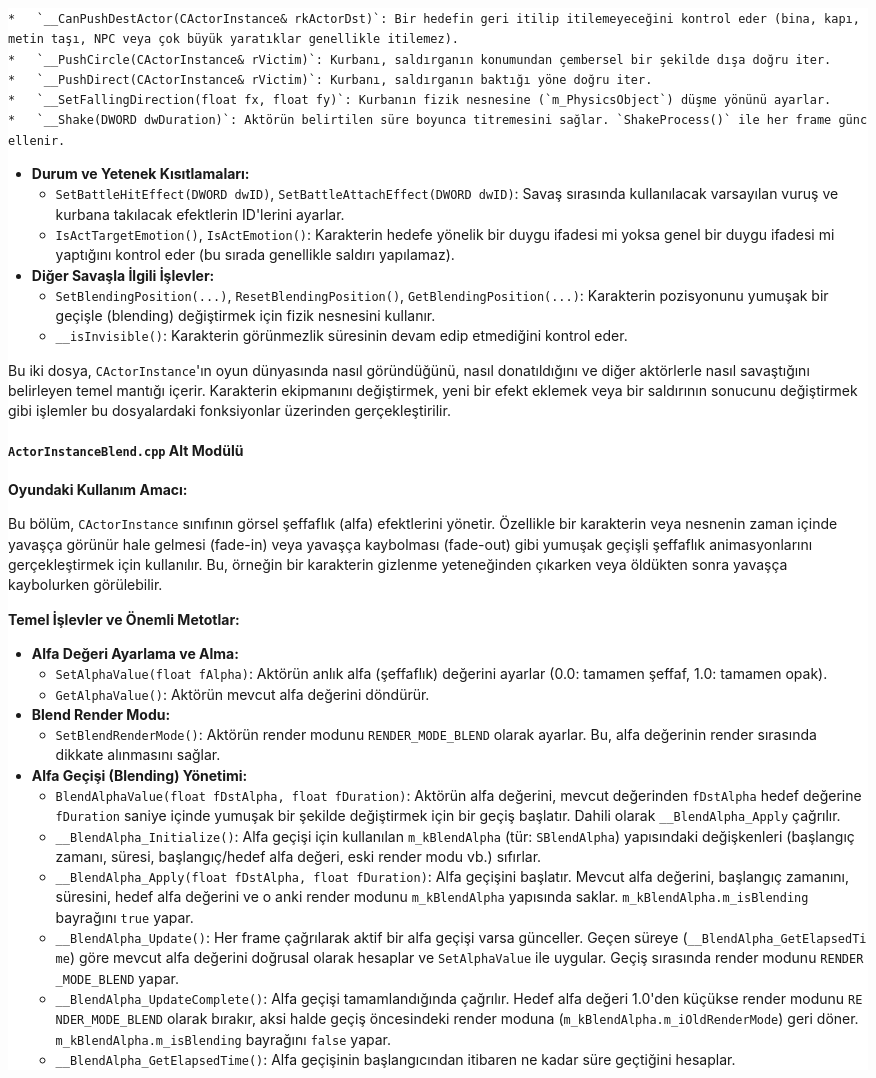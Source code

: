     *   `__CanPushDestActor(CActorInstance& rkActorDst)`: Bir hedefin geri itilip itilemeyeceğini kontrol eder (bina, kapı, metin taşı, NPC veya çok büyük yaratıklar genellikle itilemez).
    *   `__PushCircle(CActorInstance& rVictim)`: Kurbanı, saldırganın konumundan çembersel bir şekilde dışa doğru iter.
    *   `__PushDirect(CActorInstance& rVictim)`: Kurbanı, saldırganın baktığı yöne doğru iter.
    *   `__SetFallingDirection(float fx, float fy)`: Kurbanın fizik nesnesine (`m_PhysicsObject`) düşme yönünü ayarlar.
    *   `__Shake(DWORD dwDuration)`: Aktörün belirtilen süre boyunca titremesini sağlar. `ShakeProcess()` ile her frame güncellenir.
*   **Durum ve Yetenek Kısıtlamaları:**
    *   `SetBattleHitEffect(DWORD dwID)`, `SetBattleAttachEffect(DWORD dwID)`: Savaş sırasında kullanılacak varsayılan vuruş ve kurbana takılacak efektlerin ID'lerini ayarlar.
    *   `IsActTargetEmotion()`, `IsActEmotion()`: Karakterin hedefe yönelik bir duygu ifadesi mi yoksa genel bir duygu ifadesi mi yaptığını kontrol eder (bu sırada genellikle saldırı yapılamaz).
*   **Diğer Savaşla İlgili İşlevler:**
    *   `SetBlendingPosition(...)`, `ResetBlendingPosition()`, `GetBlendingPosition(...)`: Karakterin pozisyonunu yumuşak bir geçişle (blending) değiştirmek için fizik nesnesini kullanır.
    *   `__isInvisible()`: Karakterin görünmezlik süresinin devam edip etmediğini kontrol eder.

Bu iki dosya, `CActorInstance`'ın oyun dünyasında nasıl göründüğünü, nasıl donatıldığını ve diğer aktörlerle nasıl savaştığını belirleyen temel mantığı içerir. Karakterin ekipmanını değiştirmek, yeni bir efekt eklemek veya bir saldırının sonucunu değiştirmek gibi işlemler bu dosyalardaki fonksiyonlar üzerinden gerçekleştirilir.

#### `ActorInstanceBlend.cpp` Alt Modülü

**Oyundaki Kullanım Amacı:**

Bu bölüm, `CActorInstance` sınıfının görsel şeffaflık (alfa) efektlerini yönetir. Özellikle bir karakterin veya nesnenin zaman içinde yavaşça görünür hale gelmesi (fade-in) veya yavaşça kaybolması (fade-out) gibi yumuşak geçişli şeffaflık animasyonlarını gerçekleştirmek için kullanılır. Bu, örneğin bir karakterin gizlenme yeteneğinden çıkarken veya öldükten sonra yavaşça kaybolurken görülebilir.

**Temel İşlevler ve Önemli Metotlar:**

*   **Alfa Değeri Ayarlama ve Alma:**
    *   `SetAlphaValue(float fAlpha)`: Aktörün anlık alfa (şeffaflık) değerini ayarlar (0.0: tamamen şeffaf, 1.0: tamamen opak).
    *   `GetAlphaValue()`: Aktörün mevcut alfa değerini döndürür.
*   **Blend Render Modu:**
    *   `SetBlendRenderMode()`: Aktörün render modunu `RENDER_MODE_BLEND` olarak ayarlar. Bu, alfa değerinin render sırasında dikkate alınmasını sağlar.
*   **Alfa Geçişi (Blending) Yönetimi:**
    *   `BlendAlphaValue(float fDstAlpha, float fDuration)`: Aktörün alfa değerini, mevcut değerinden `fDstAlpha` hedef değerine `fDuration` saniye içinde yumuşak bir şekilde değiştirmek için bir geçiş başlatır. Dahili olarak `__BlendAlpha_Apply` çağrılır.
    *   `__BlendAlpha_Initialize()`: Alfa geçişi için kullanılan `m_kBlendAlpha` (tür: `SBlendAlpha`) yapısındaki değişkenleri (başlangıç zamanı, süresi, başlangıç/hedef alfa değeri, eski render modu vb.) sıfırlar.
    *   `__BlendAlpha_Apply(float fDstAlpha, float fDuration)`: Alfa geçişini başlatır. Mevcut alfa değerini, başlangıç zamanını, süresini, hedef alfa değerini ve o anki render modunu `m_kBlendAlpha` yapısında saklar. `m_kBlendAlpha.m_isBlending` bayrağını `true` yapar.
    *   `__BlendAlpha_Update()`: Her frame çağrılarak aktif bir alfa geçişi varsa günceller. Geçen süreye (`__BlendAlpha_GetElapsedTime`) göre mevcut alfa değerini doğrusal olarak hesaplar ve `SetAlphaValue` ile uygular. Geçiş sırasında render modunu `RENDER_MODE_BLEND` yapar.
    *   `__BlendAlpha_UpdateComplete()`: Alfa geçişi tamamlandığında çağrılır. Hedef alfa değeri 1.0'den küçükse render modunu `RENDER_MODE_BLEND` olarak bırakır, aksi halde geçiş öncesindeki render moduna (`m_kBlendAlpha.m_iOldRenderMode`) geri döner. `m_kBlendAlpha.m_isBlending` bayrağını `false` yapar.
    *   `__BlendAlpha_GetElapsedTime()`: Alfa geçişinin başlangıcından itibaren ne kadar süre geçtiğini hesaplar.
